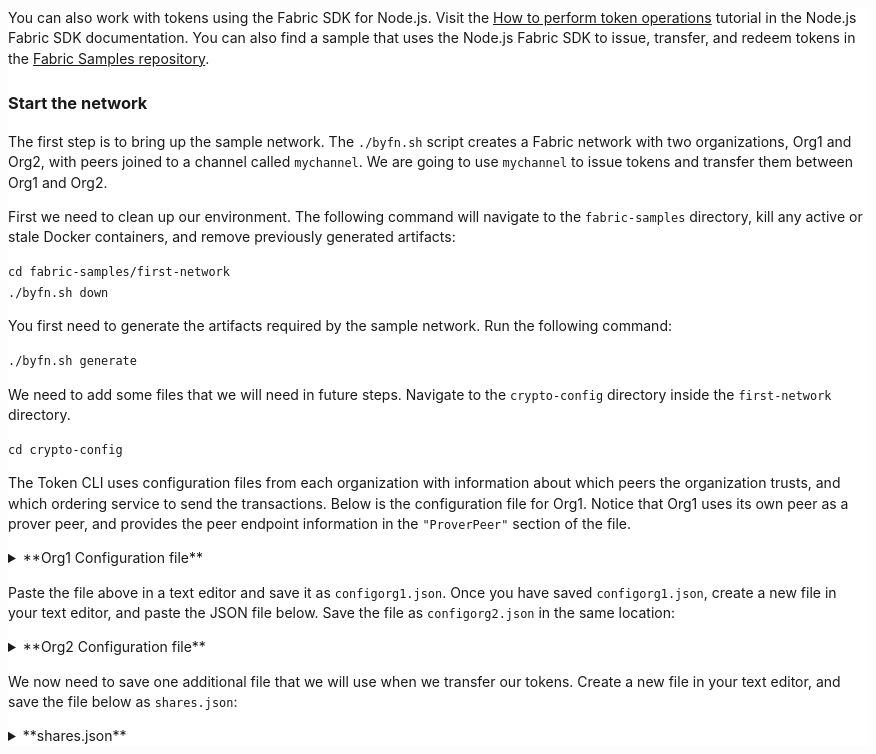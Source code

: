 
You can also work with tokens using the Fabric SDK for Node.js. Visit the
[How to perform token operations](https://fabric-sdk-node.github.io/master/tutorial-fabtoken.html) tutorial in the Node.js Fabric SDK documentation. You can also find a sample that uses the Node.js
Fabric SDK to issue, transfer, and redeem tokens in the
[Fabric Samples repository](https://github.com/hyperledger/fabric-samples/tree/master/fabtoken).

### Start the network

The first step is to bring up the sample network. The `./byfn.sh` script
creates a Fabric network with two organizations, Org1 and Org2, with peers
joined to a channel called `mychannel`. We are going to use `mychannel`
to issue tokens and transfer them between Org1 and Org2.

First we need to clean up our environment. The following command will
navigate to the `fabric-samples` directory, kill any active or stale Docker
containers, and remove previously generated artifacts:

```
cd fabric-samples/first-network
./byfn.sh down
```
You first need to generate the artifacts required by the sample network. Run the
following command:
```
./byfn.sh generate
```

We need to add some files that we will need in future steps. Navigate to the
`crypto-config` directory inside the `first-network` directory.
```
cd crypto-config
```
The Token CLI uses configuration files from each organization with information
about which peers the organization trusts, and which ordering service to send
the transactions. Below is the configuration file for Org1. Notice that Org1
uses its own peer as a prover peer, and provides the peer endpoint information
in the `"ProverPeer"` section of the file.

<details><summary>
    **Org1 Configuration file**
  </summary></details>

Paste the file above in a text editor and save it as ``configorg1.json``.
Once you have saved ``configorg1.json``, create a new file in your text editor,
and paste the JSON file below. Save the file as ``configorg2.json`` in the same
location:

<details><summary>
    **Org2 Configuration file**
  </summary></details>

We now need to save one additional file that we will use when we transfer our
tokens. Create a new file in your text editor, and save the file below as
``shares.json``:

<details><summary>
    **shares.json**
  </summary></details>
